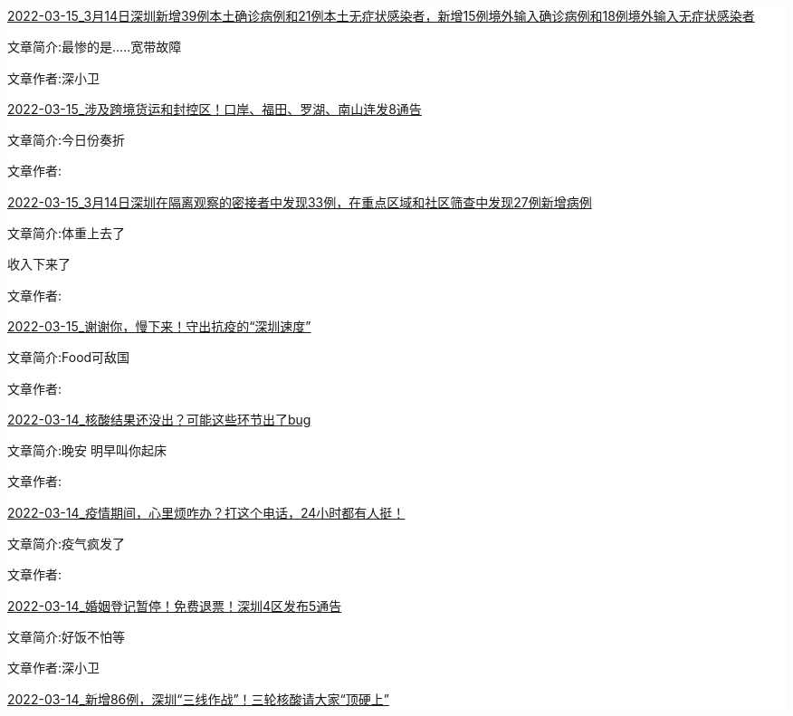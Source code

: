[2022-03-15_3月14日深圳新增39例本土确诊病例和21例本土无症状感染者，新增15例境外输入确诊病例和18例境外输入无症状感染者](http://mp.weixin.qq.com/s?__biz=MzIxNDA0MTExMg==&mid=2652152493&idx=3&sn=a633adf404407231d14676b6ee991a0f&chksm=8c4d95dabb3a1ccc39d99321f42c9f6df9530f982ab717a6b2d7c4a9c359f7831c1f1663e9f1&scene=27#wechat_redirect)

文章简介:最惨的是.....宽带故障

文章作者:深小卫

[2022-03-15_涉及跨境货运和封控区！口岸、福田、罗湖、南山连发8通告](http://mp.weixin.qq.com/s?__biz=MzIxNDA0MTExMg==&mid=2652152493&idx=1&sn=9a19b9040029949df6e900ecc9fd1a7d&chksm=8c4d95dabb3a1ccc51e1ddcc8961da6b3a810f09fe4d5e01a574aeb45ab0c768f2084a1d0646&scene=27#wechat_redirect)

文章简介:今日份奏折

文章作者:

[2022-03-15_3月14日深圳在隔离观察的密接者中发现33例，在重点区域和社区筛查中发现27例新增病例](http://mp.weixin.qq.com/s?__biz=MzIxNDA0MTExMg==&mid=2652152410&idx=1&sn=cabfd5b2826074f80847c5c1e9178175&chksm=8c4d952dbb3a1c3bf23b26f073b3b9590e32de6ee2b7fc9578c26a1b692d6ccbcb2711166e33&scene=27#wechat_redirect)

文章简介:体重上去了

收入下来了

文章作者:

[2022-03-15_谢谢你，慢下来！守出抗疫的“深圳速度”](http://mp.weixin.qq.com/s?__biz=MzIxNDA0MTExMg==&mid=2652152397&idx=1&sn=3bb97f967d04fc6c4b1ad599ca32d525&chksm=8c4d953abb3a1c2cc15f2550d8d65dc42e1c970f2d43cb7d01f83e85fe11c88954a055ae1c06&scene=27#wechat_redirect)

文章简介:Food可敌国

文章作者:

[2022-03-14_核酸结果还没出？可能这些环节出了bug](http://mp.weixin.qq.com/s?__biz=MzIxNDA0MTExMg==&mid=2652152288&idx=1&sn=1d2d80fad9f3718f3ee24980075215f6&chksm=8c4d9697bb3a1f81818ea3dd258154ad7475f7ab8694e586f3e57dccf490c33b236207545686&scene=27#wechat_redirect)

文章简介:晚安 明早叫你起床

文章作者:

[2022-03-14_疫情期间，心里烦咋办？打这个电话，24小时都有人挺！](http://mp.weixin.qq.com/s?__biz=MzIxNDA0MTExMg==&mid=2652152281&idx=2&sn=c9c9a8c7b72078c1452d2ed8f9f32304&chksm=8c4d96aebb3a1fb8355b8d584592d0fd171875c78cf284392277e426570aeefb8b619c54bbf5&scene=27#wechat_redirect)

文章简介:疫气疯发了

文章作者:

[2022-03-14_婚姻登记暂停！免费退票！深圳4区发布5通告](http://mp.weixin.qq.com/s?__biz=MzIxNDA0MTExMg==&mid=2652152281&idx=1&sn=f7441cc266b6a57a8864c335151e3193&chksm=8c4d96aebb3a1fb8f5da2ec9094690d9d5d7d2399c2f84a5d00825a183f25c5aad4dbe8e7ab2&scene=27#wechat_redirect)

文章简介:好饭不怕等

文章作者:深小卫

[2022-03-14_新增86例，深圳“三线作战”！三轮核酸请大家“顶硬上”](http://mp.weixin.qq.com/s?__biz=MzIxNDA0MTExMg==&mid=2652152211&idx=2&sn=a24f4c6a4cc217fdfcda48f7ec768bcf&chksm=8c4d96e4bb3a1ff25a23d283ae8228a431f78a55b3561af1c9427fc58275a4a12379ffef0c82&scene=27#wechat_redirect)
